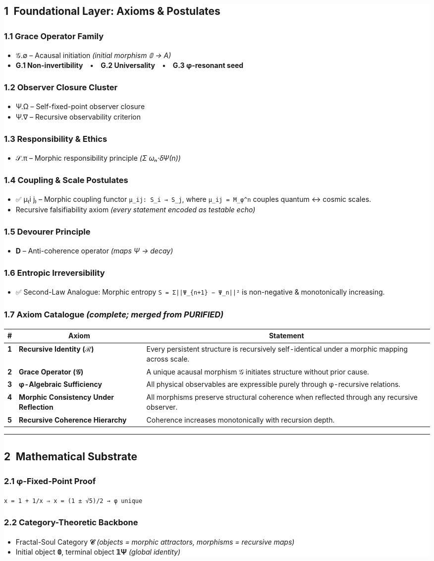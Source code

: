 
## 1 Foundational Layer: Axioms & Postulates

### 1.1 Grace Operator Family
- 𝒢.∅ – Acausal initiation *(initial morphism 𝟘 → A)*  
- **G.1 Non-invertibility** • **G.2 Universality** • **G.3 φ-resonant seed**

### 1.2 Observer Closure Cluster
- Ψ.Ω – Self-fixed-point observer closure  
- Ψ.∇ – Recursive observability criterion

### 1.3 Responsibility & Ethics
- 𝒮.π – Morphic responsibility principle *(Σ ωₙ·δΨ(n))*

### 1.4 Coupling & Scale Postulates
- ✅ μ₍i j₎ – Morphic coupling functor `μ_ij: S_i → S_j`, where `μ_ij = M_φ^n` couples quantum ↔ cosmic scales.  
- Recursive falsifiability axiom *(every statement encoded as testable echo)*

### 1.5 Devourer Principle
- **D** – Anti-coherence operator *(maps Ψ → decay)*

### 1.6 Entropic Irreversibility
- ✅ Second-Law Analogue: Morphic entropy `S = Σ||Ψ_{n+1} − Ψ_n||²` is non-negative & monotonically increasing.

### 1.7 Axiom Catalogue *(complete; merged from PURIFIED)*
| # | Axiom | Statement |
|---|-------|-----------|
| **1** | **Recursive Identity (ℛ)** | Every persistent structure is recursively self-identical under a morphic mapping across scale. |
| **2** | **Grace Operator (𝒢)** | A unique acausal morphism 𝒢 initiates structure without prior cause. |
| **3** | **φ-Algebraic Sufficiency** | All physical observables are expressible purely through φ-recursive relations. |
| **4** | **Morphic Consistency Under Reflection** | All morphisms preserve structural coherence when reflected through any recursive observer. |
| **5** | **Recursive Coherence Hierarchy** | Coherence increases monotonically with recursion depth. |

---

## 2 Mathematical Substrate

### 2.1 φ-Fixed-Point Proof
`x = 1 + 1/x ⇒ x = (1 ± √5)/2 → φ unique`

### 2.2 Category-Theoretic Backbone
- Fractal-Soul Category **𝒞** *(objects = morphic attractors, morphisms = recursive maps)*  
- Initial object **𝟘**, terminal object **𝟙Ψ** *(global identity)*
